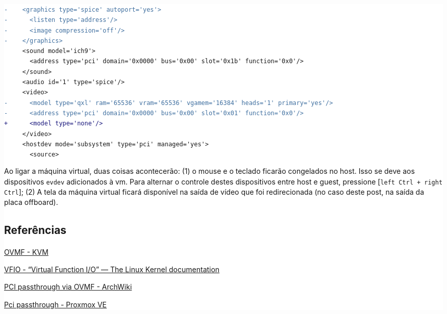 ```patch
-    <graphics type='spice' autoport='yes'>
-      <listen type='address'/>
-      <image compression='off'/>
-    </graphics>
     <sound model='ich9'>
       <address type='pci' domain='0x0000' bus='0x00' slot='0x1b' function='0x0'/>
     </sound>
     <audio id='1' type='spice'/>
     <video>
-      <model type='qxl' ram='65536' vram='65536' vgamem='16384' heads='1' primary='yes'/>
-      <address type='pci' domain='0x0000' bus='0x00' slot='0x01' function='0x0'/>
+      <model type='none'/>
     </video>
     <hostdev mode='subsystem' type='pci' managed='yes'>
       <source>
```

Ao ligar a máquina virtual, duas coisas acontecerão: (1) o mouse e o teclado ficarão congelados no host. Isso se deve aos dispositivos `evdev` adicionados à vm. Para alternar o controle destes dispositivos entre host e guest, pressione [`left Ctrl + right Ctrl`]; (2) A tela da máquina virtual ficará disponível na saída de vídeo que foi redirecionada (no caso deste post, na saída da placa offboard).

## Referências

[OVMF - KVM](https://www.linux-kvm.org/page/OVMF)

[VFIO - “Virtual Function I/O” &mdash; The Linux Kernel  documentation](https://docs.kernel.org/driver-api/vfio.html)

[PCI passthrough via OVMF - ArchWiki](https://wiki.archlinux.org/title/PCI_passthrough_via_OVMF)

[Pci passthrough - Proxmox VE](https://pve.proxmox.com/wiki/Pci_passthrough)
